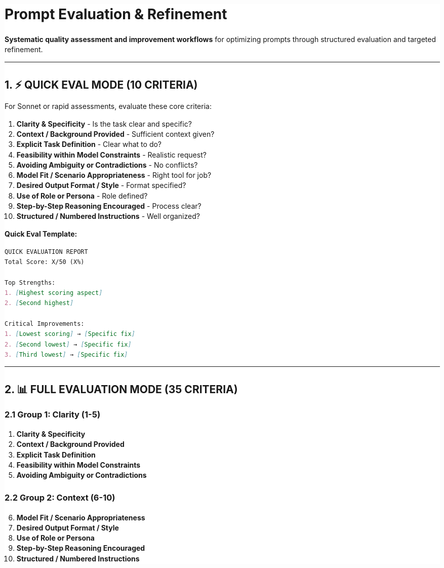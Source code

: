 # Prompt Evaluation & Refinement

**Systematic quality assessment and improvement workflows** for optimizing prompts through structured evaluation and targeted refinement.

---

## 1. ⚡ QUICK EVAL MODE (10 CRITERIA)

For Sonnet or rapid assessments, evaluate these core criteria:

1. **Clarity & Specificity** - Is the task clear and specific?
2. **Context / Background Provided** - Sufficient context given?
3. **Explicit Task Definition** - Clear what to do?
4. **Feasibility within Model Constraints** - Realistic request?
5. **Avoiding Ambiguity or Contradictions** - No conflicts?
6. **Model Fit / Scenario Appropriateness** - Right tool for job?
7. **Desired Output Format / Style** - Format specified?
8. **Use of Role or Persona** - Role defined?
9. **Step-by-Step Reasoning Encouraged** - Process clear?
10. **Structured / Numbered Instructions** - Well organized?

**Quick Eval Template:**
```markdown
QUICK EVALUATION REPORT
Total Score: X/50 (X%)

Top Strengths:
1. [Highest scoring aspect]
2. [Second highest]

Critical Improvements:
1. [Lowest scoring] → [Specific fix]
2. [Second lowest] → [Specific fix]
3. [Third lowest] → [Specific fix]
```

---

## 2. 📊 FULL EVALUATION MODE (35 CRITERIA)

### 2.1 Group 1: Clarity (1-5)
1. **Clarity & Specificity**
2. **Context / Background Provided**
3. **Explicit Task Definition**
4. **Feasibility within Model Constraints**
5. **Avoiding Ambiguity or Contradictions**

### 2.2 Group 2: Context (6-10)
6. **Model Fit / Scenario Appropriateness**
7. **Desired Output Format / Style**
8. **Use of Role or Persona**
9. **Step-by-Step Reasoning Encouraged**
10. **Structured / Numbered Instructions**
